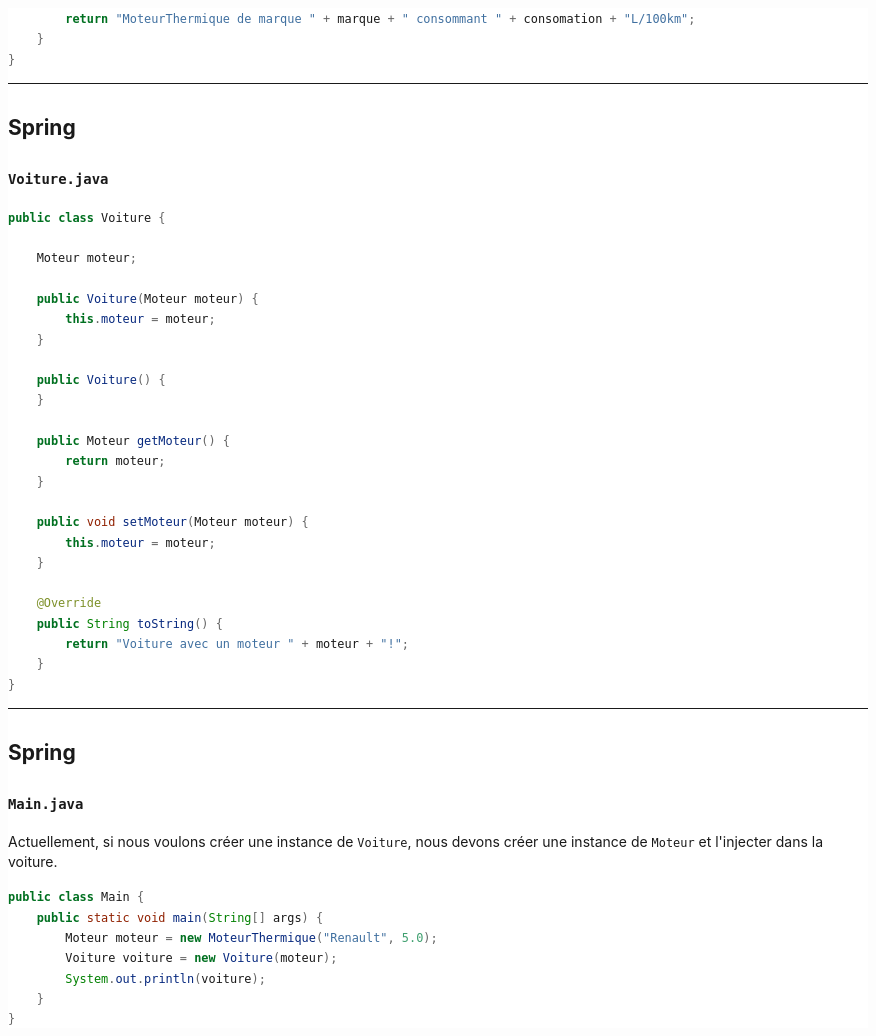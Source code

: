 ```java
        return "MoteurThermique de marque " + marque + " consommant " + consomation + "L/100km";
    }
}
```

----

## Spring

### `Voiture.java`

```java
public class Voiture {

    Moteur moteur;

    public Voiture(Moteur moteur) {
        this.moteur = moteur;
    }

    public Voiture() {
    }

    public Moteur getMoteur() {
        return moteur;
    }

    public void setMoteur(Moteur moteur) {
        this.moteur = moteur;
    }

    @Override
    public String toString() {
        return "Voiture avec un moteur " + moteur + "!";
    }
}
```

----

## Spring

### `Main.java`

Actuellement, si nous voulons créer une instance de `Voiture`, nous devons créer une instance de `Moteur` et l'injecter
dans la voiture.

```java
public class Main {
    public static void main(String[] args) {
        Moteur moteur = new MoteurThermique("Renault", 5.0);
        Voiture voiture = new Voiture(moteur);
        System.out.println(voiture);
    }
}
```
